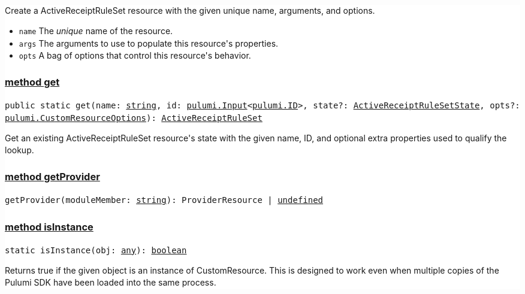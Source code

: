 
Create a ActiveReceiptRuleSet resource with the given unique name, arguments, and options.

* `name` The _unique_ name of the resource.
* `args` The arguments to use to populate this resource&#39;s properties.
* `opts` A bag of options that control this resource&#39;s behavior.

</div>
<h3 class="pdoc-member-header" id="ActiveReceiptRuleSet-get">
<a class="pdoc-child-name" href="https://github.com/pulumi/pulumi-aws/blob/a998eb1436459bca87792641e7c9fb49e4a5e61c/sdk/nodejs/ses/activeReceiptRuleSet.ts#L30">method <b>get</b></a>
</h3>
<div class="pdoc-member-contents" markdown="1">

<pre class="highlight"><span class='kd'>public static </span>get(name: <span class='kd'><a href='https://developer.mozilla.org/en-US/docs/Web/JavaScript/Reference/Global_Objects/String'>string</a></span>, id: <a href='https://pulumi.io/reference/pkg/nodejs/@pulumi/pulumi/#Input'>pulumi.Input</a>&lt;<a href='https://pulumi.io/reference/pkg/nodejs/@pulumi/pulumi/#ID'>pulumi.ID</a>&gt;, state?: <a href='#ActiveReceiptRuleSetState'>ActiveReceiptRuleSetState</a>, opts?: <a href='https://pulumi.io/reference/pkg/nodejs/@pulumi/pulumi/#CustomResourceOptions'>pulumi.CustomResourceOptions</a>): <a href='#ActiveReceiptRuleSet'>ActiveReceiptRuleSet</a></pre>


Get an existing ActiveReceiptRuleSet resource's state with the given name, ID, and optional extra
properties used to qualify the lookup.

</div>
<h3 class="pdoc-member-header" id="ActiveReceiptRuleSet-getProvider">
<a class="pdoc-child-name" href="https://github.com/pulumi/pulumi-aws/blob/a998eb1436459bca87792641e7c9fb49e4a5e61c/sdk/nodejs/node_modules/@pulumi/pulumi/resource.d.ts#L14">method <b>getProvider</b></a>
</h3>
<div class="pdoc-member-contents" markdown="1">

<pre class="highlight"><span class='kd'></span>getProvider(moduleMember: <span class='kd'><a href='https://developer.mozilla.org/en-US/docs/Web/JavaScript/Reference/Global_Objects/String'>string</a></span>): ProviderResource | <span class='kd'><a href='https://developer.mozilla.org/en-US/docs/Web/JavaScript/Reference/Global_Objects/undefined'>undefined</a></span></pre>

</div>
<h3 class="pdoc-member-header" id="ActiveReceiptRuleSet-isInstance">
<a class="pdoc-child-name" href="https://github.com/pulumi/pulumi-aws/blob/a998eb1436459bca87792641e7c9fb49e4a5e61c/sdk/nodejs/node_modules/@pulumi/pulumi/resource.d.ts#L101">method <b>isInstance</b></a>
</h3>
<div class="pdoc-member-contents" markdown="1">

<pre class="highlight"><span class='kd'>static </span>isInstance(obj: <span class='kd'><a href='https://www.typescriptlang.org/docs/handbook/basic-types.html#any'>any</a></span>): <span class='kd'><a href='https://developer.mozilla.org/en-US/docs/Web/JavaScript/Reference/Global_Objects/Boolean'>boolean</a></span></pre>


Returns true if the given object is an instance of CustomResource.  This is designed to work even when
multiple copies of the Pulumi SDK have been loaded into the same process.
